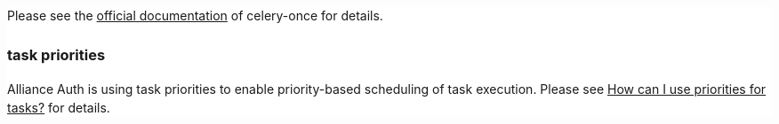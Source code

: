 Please see the [official documentation](https://pypi.org/project/celery_once/) of celery-once for details.

### task priorities

Alliance Auth is using task priorities to enable priority-based scheduling of task execution. Please see [How can I use priorities for tasks?](#how-can-i-use-priorities-for-tasks) for details.
